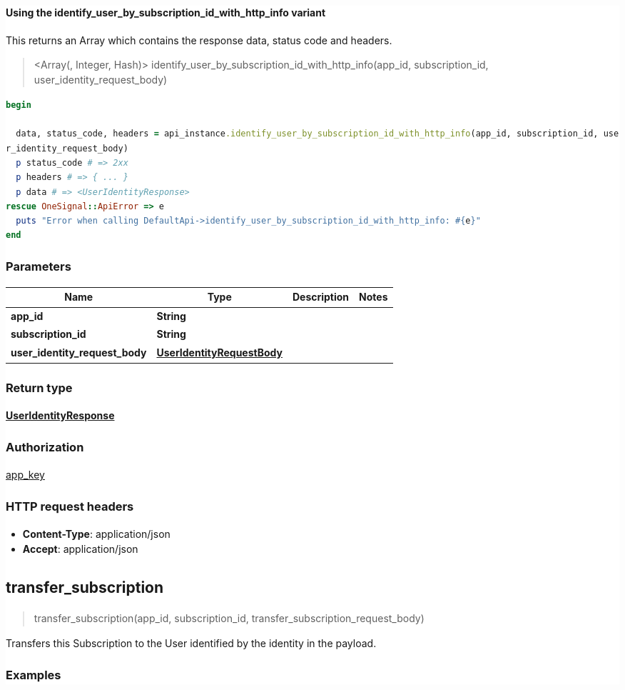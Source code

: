 #### Using the identify_user_by_subscription_id_with_http_info variant

This returns an Array which contains the response data, status code and headers.

> <Array(<UserIdentityResponse>, Integer, Hash)> identify_user_by_subscription_id_with_http_info(app_id, subscription_id, user_identity_request_body)

```ruby
begin
  
  data, status_code, headers = api_instance.identify_user_by_subscription_id_with_http_info(app_id, subscription_id, user_identity_request_body)
  p status_code # => 2xx
  p headers # => { ... }
  p data # => <UserIdentityResponse>
rescue OneSignal::ApiError => e
  puts "Error when calling DefaultApi->identify_user_by_subscription_id_with_http_info: #{e}"
end
```

### Parameters

| Name | Type | Description | Notes |
| ---- | ---- | ----------- | ----- |
| **app_id** | **String** |  |  |
| **subscription_id** | **String** |  |  |
| **user_identity_request_body** | [**UserIdentityRequestBody**](UserIdentityRequestBody.md) |  |  |

### Return type

[**UserIdentityResponse**](UserIdentityResponse.md)

### Authorization

[app_key](../README.md#app_key)

### HTTP request headers

- **Content-Type**: application/json
- **Accept**: application/json


## transfer_subscription

> <UserIdentityResponse> transfer_subscription(app_id, subscription_id, transfer_subscription_request_body)



Transfers this Subscription to the User identified by the identity in the payload.

### Examples
